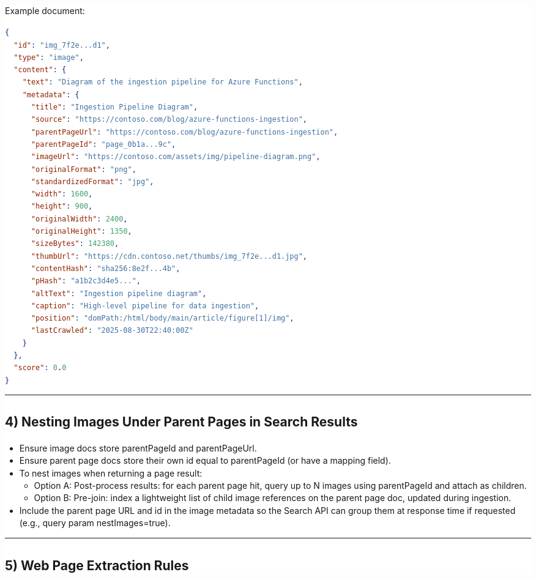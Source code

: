 Example document:

```json
{
  "id": "img_7f2e...d1",
  "type": "image",
  "content": {
    "text": "Diagram of the ingestion pipeline for Azure Functions",
    "metadata": {
      "title": "Ingestion Pipeline Diagram",
      "source": "https://contoso.com/blog/azure-functions-ingestion",
      "parentPageUrl": "https://contoso.com/blog/azure-functions-ingestion",
      "parentPageId": "page_0b1a...9c",
      "imageUrl": "https://contoso.com/assets/img/pipeline-diagram.png",
      "originalFormat": "png",
      "standardizedFormat": "jpg",
      "width": 1600,
      "height": 900,
      "originalWidth": 2400,
      "originalHeight": 1350,
      "sizeBytes": 142380,
      "thumbUrl": "https://cdn.contoso.net/thumbs/img_7f2e...d1.jpg",
      "contentHash": "sha256:8e2f...4b",
      "pHash": "a1b2c3d4e5...",
      "altText": "Ingestion pipeline diagram",
      "caption": "High-level pipeline for data ingestion",
      "position": "domPath:/html/body/main/article/figure[1]/img",
      "lastCrawled": "2025-08-30T22:40:00Z"
    }
  },
  "score": 0.0
}
```

---

## 4) Nesting Images Under Parent Pages in Search Results

- Ensure image docs store parentPageId and parentPageUrl.
- Ensure parent page docs store their own id equal to parentPageId (or have a mapping field).
- To nest images when returning a page result:
  - Option A: Post-process results: for each parent page hit, query up to N images using parentPageId and attach as children.
  - Option B: Pre-join: index a lightweight list of child image references on the parent page doc, updated during ingestion.
- Include the parent page URL and id in the image metadata so the Search API can group them at response time if requested (e.g., query param nestImages=true).

---

## 5) Web Page Extraction Rules
